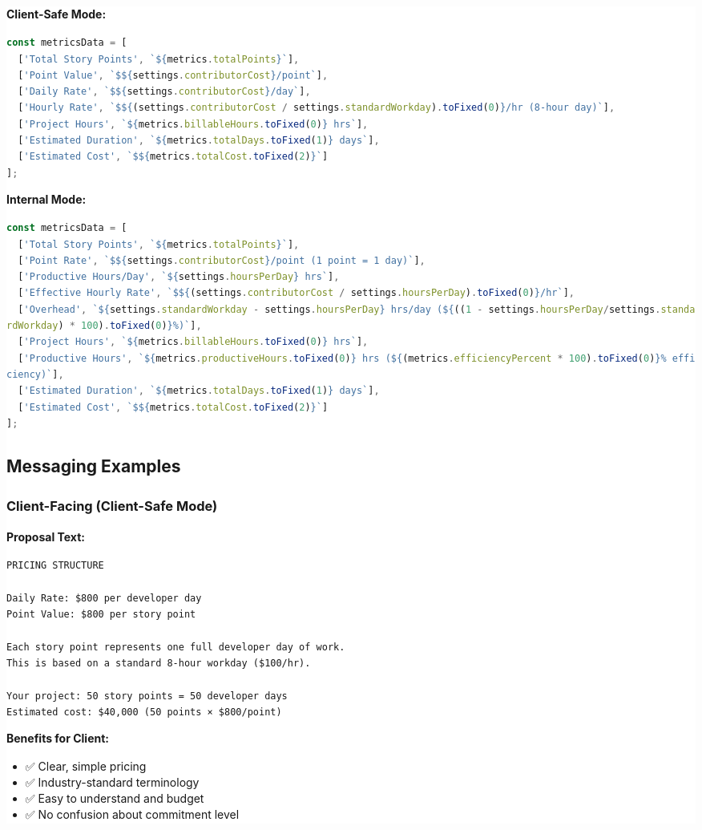 **Client-Safe Mode:**
```typescript
const metricsData = [
  ['Total Story Points', `${metrics.totalPoints}`],
  ['Point Value', `$${settings.contributorCost}/point`],
  ['Daily Rate', `$${settings.contributorCost}/day`],
  ['Hourly Rate', `$${(settings.contributorCost / settings.standardWorkday).toFixed(0)}/hr (8-hour day)`],
  ['Project Hours', `${metrics.billableHours.toFixed(0)} hrs`],
  ['Estimated Duration', `${metrics.totalDays.toFixed(1)} days`],
  ['Estimated Cost', `$${metrics.totalCost.toFixed(2)}`]
];
```

**Internal Mode:**
```typescript
const metricsData = [
  ['Total Story Points', `${metrics.totalPoints}`],
  ['Point Rate', `$${settings.contributorCost}/point (1 point = 1 day)`],
  ['Productive Hours/Day', `${settings.hoursPerDay} hrs`],
  ['Effective Hourly Rate', `$${(settings.contributorCost / settings.hoursPerDay).toFixed(0)}/hr`],
  ['Overhead', `${settings.standardWorkday - settings.hoursPerDay} hrs/day (${((1 - settings.hoursPerDay/settings.standardWorkday) * 100).toFixed(0)}%)`],
  ['Project Hours', `${metrics.billableHours.toFixed(0)} hrs`],
  ['Productive Hours', `${metrics.productiveHours.toFixed(0)} hrs (${(metrics.efficiencyPercent * 100).toFixed(0)}% efficiency)`],
  ['Estimated Duration', `${metrics.totalDays.toFixed(1)} days`],
  ['Estimated Cost', `$${metrics.totalCost.toFixed(2)}`]
];
```

## Messaging Examples

### Client-Facing (Client-Safe Mode)

**Proposal Text:**
```
PRICING STRUCTURE

Daily Rate: $800 per developer day
Point Value: $800 per story point

Each story point represents one full developer day of work.
This is based on a standard 8-hour workday ($100/hr).

Your project: 50 story points = 50 developer days
Estimated cost: $40,000 (50 points × $800/point)
```

**Benefits for Client:**
- ✅ Clear, simple pricing
- ✅ Industry-standard terminology
- ✅ Easy to understand and budget
- ✅ No confusion about commitment level
